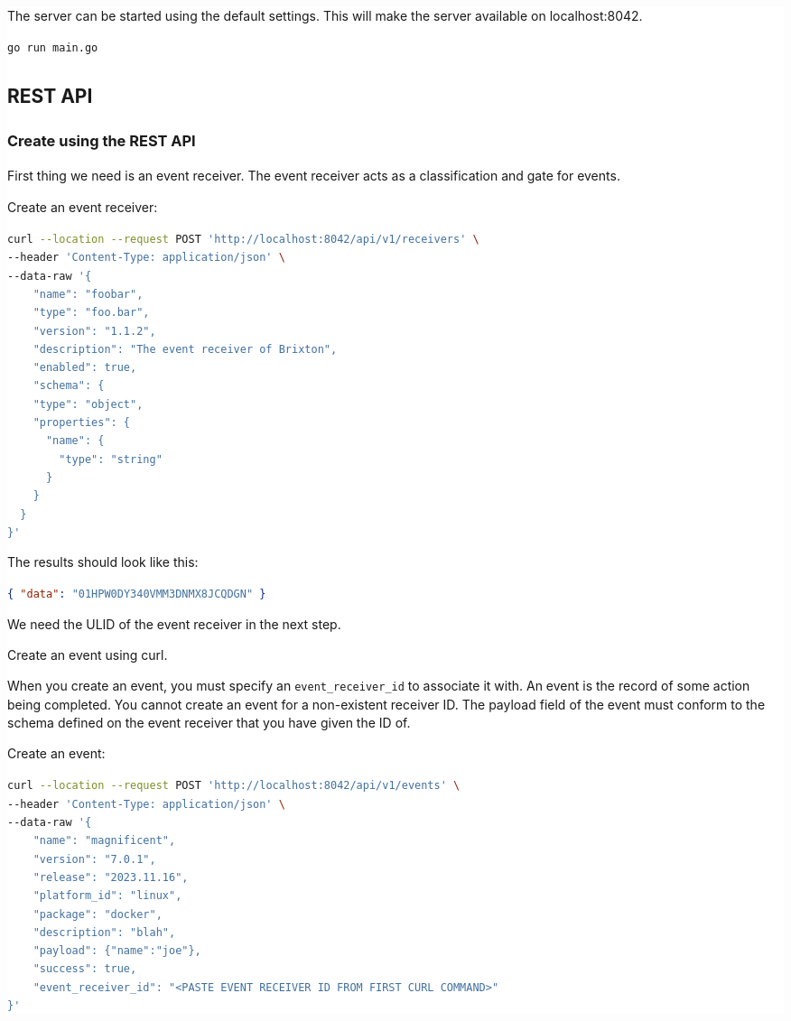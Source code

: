 The server can be started using the default settings. This will make the server
available on localhost:8042.

```bash
go run main.go
```

## REST API

### Create using the REST API

First thing we need is an event receiver. The event receiver acts as a
classification and gate for events.

Create an event receiver:

```bash
curl --location --request POST 'http://localhost:8042/api/v1/receivers' \
--header 'Content-Type: application/json' \
--data-raw '{
    "name": "foobar",
    "type": "foo.bar",
    "version": "1.1.2",
    "description": "The event receiver of Brixton",
    "enabled": true,
    "schema": {
    "type": "object",
    "properties": {
      "name": {
        "type": "string"
      }
    }
  }
}'
```

The results should look like this:

```json
{ "data": "01HPW0DY340VMM3DNMX8JCQDGN" }
```

We need the ULID of the event receiver in the next step.

Create an event using curl.

When you create an event, you must specify an `event_receiver_id` to associate
it with. An event is the record of some action being completed. You cannot
create an event for a non-existent receiver ID. The payload field of the event
must conform to the schema defined on the event receiver that you have given the
ID of.

Create an event:

```bash
curl --location --request POST 'http://localhost:8042/api/v1/events' \
--header 'Content-Type: application/json' \
--data-raw '{
    "name": "magnificent",
    "version": "7.0.1",
    "release": "2023.11.16",
    "platform_id": "linux",
    "package": "docker",
    "description": "blah",
    "payload": {"name":"joe"},
    "success": true,
    "event_receiver_id": "<PASTE EVENT RECEIVER ID FROM FIRST CURL COMMAND>"
}'
```
